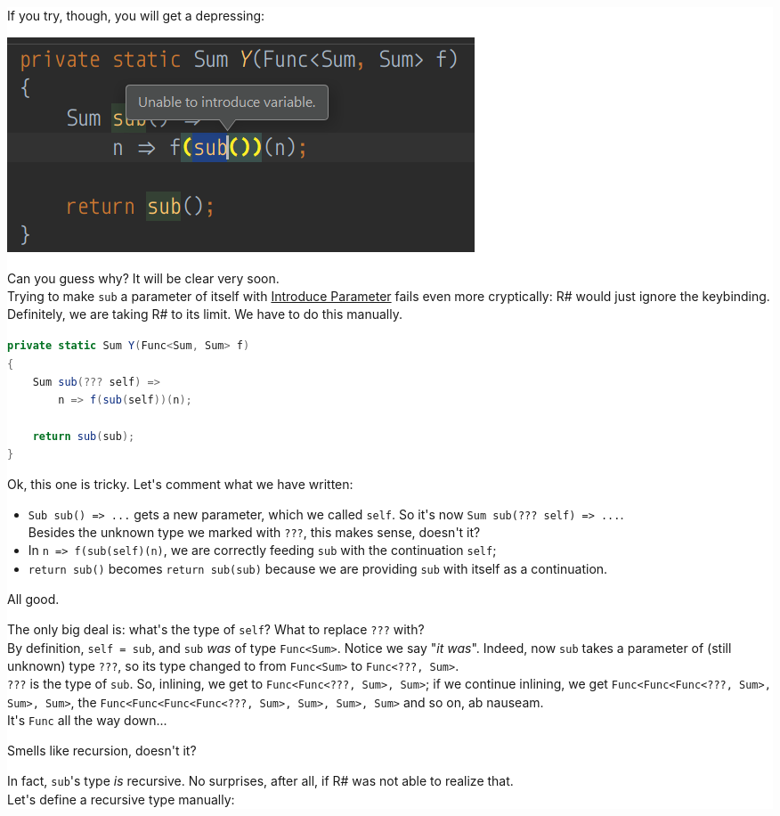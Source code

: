 
If you try, though, you will get a depressing:

![error message by ReSharper that it's not able to introduce a variable](static/img/y-combinator-in-csharp/inject-self.png)

Can you guess why? It will be clear very soon.<br/>
Trying to make `sub` a parameter of itself with [Introduce Parameter][introduce-parameter] fails even more cryptically: R# would just ignore the keybinding. Definitely, we are taking R# to its limit. We have to do this manually.


```csharp
private static Sum Y(Func<Sum, Sum> f)
{
    Sum sub(??? self) =>
        n => f(sub(self))(n);

    return sub(sub);
}
```

Ok, this one is tricky. Let's comment what we have written:

* `Sub sub() => ...` gets a new parameter, which we called `self`. So it's now `Sum sub(??? self) => ...`.<br/>Besides the unknown type we marked with `???`, this makes sense, doesn't it?
* In `n => f(sub(self)(n)`, we are correctly feeding `sub` with the continuation `self`; 
* `return sub()` becomes `return sub(sub)` because we are providing `sub` with itself as a continuation.

All good.

The only big deal is: what's the type of `self`? What to replace `???` with?<br/>
By definition, `self = sub`, and `sub` *was* of type `Func<Sum>`. Notice we say "*it was*". Indeed, now `sub` takes a parameter of (still unknown) type `???`, so its type changed to from `Func<Sum>` to `Func<???, Sum>`.<br/>
`???` is the type of `sub`. So, inlining, we get to `Func<Func<???, Sum>, Sum>`; if we continue inlining, we get `Func<Func<Func<???, Sum>, Sum>, Sum>`, the `Func<Func<Func<Func<???, Sum>, Sum>, Sum>, Sum>` and so on, ab nauseam.<br/>
It's `Func` all the way down...

Smells like recursion, doesn't it?

In fact, `sub`'s type *is* recursive. No surprises, after all, if R# was not able to realize that.<br/>
Let's define a recursive type manually:


[step-1]: #step-1---extract-y-to-a-local-function
[Extract-method]: https://www.jetbrains.com/help/resharper/Refactorings__Extract_Method.html
[introduce-variable]: https://www.jetbrains.com/help/resharper/Refactorings__Introduce_Variable.html
[introduce-parameter]: https://www.jetbrains.com/help/resharper/Refactorings__Introduce_Parameter.html
[inline-variable]: https://www.jetbrains.com/help/resharper/Refactorings__Inline_Variable.html
[inline-method]: https://www.jetbrains.com/help/resharper/Refactorings__Inline_Method.html
[context-actions]: https://www.jetbrains.com/help/rider/Reference__Options__Languages__CSharp__Context_Actions.html
[continuation-passing-style]: https://en.wikipedia.org/wiki/Continuation-passing_style
[sicp-let-syntactic-sugar-csharp]: sicp-let-syntactic-sugar-csharp 
[y-combinator-michael-vanier]: https://mvanier.livejournal.com/2897.html
[michael-vanier]: https://www.cms.caltech.edu/people/mvanier
[refactoring-variables-to-lambda-expressions]: refactoring-variables-to-lambda-expressions
[variables-are-syntactic-sugar-for-lambdas]: sicp-let-syntactic-sugar-csharp
[continuation-passing-style]: https://en.wikipedia.org/wiki/Continuation-passing_style
[combinator]: https://wiki.haskell.org/Combinator
[just-show-me-the-code]: y-combinator-in-csharp-code-only#non-recursive-y-combinator
[part-1]: y-combinator-in-csharp
[part-2]: y-combinator-in-csharp-part-2
[part-3]: y-combinator-in-csharp-part-3
[part-4-alternative]: y-combinator-in-csharp-part-4-alternative
